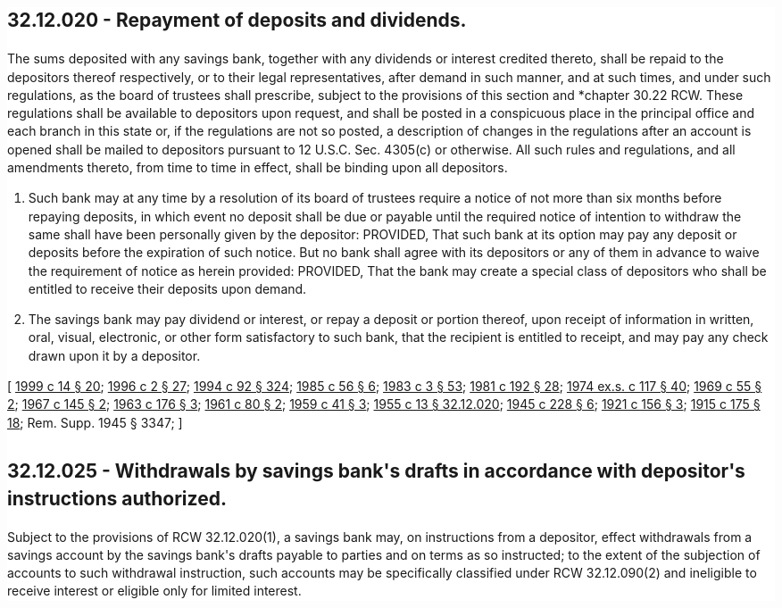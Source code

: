 ## 32.12.020 - Repayment of deposits and dividends.
The sums deposited with any savings bank, together with any dividends or interest credited thereto, shall be repaid to the depositors thereof respectively, or to their legal representatives, after demand in such manner, and at such times, and under such regulations, as the board of trustees shall prescribe, subject to the provisions of this section and *chapter 30.22 RCW. These regulations shall be available to depositors upon request, and shall be posted in a conspicuous place in the principal office and each branch in this state or, if the regulations are not so posted, a description of changes in the regulations after an account is opened shall be mailed to depositors pursuant to 12 U.S.C. Sec. 4305(c) or otherwise. All such rules and regulations, and all amendments thereto, from time to time in effect, shall be binding upon all depositors.

1. Such bank may at any time by a resolution of its board of trustees require a notice of not more than six months before repaying deposits, in which event no deposit shall be due or payable until the required notice of intention to withdraw the same shall have been personally given by the depositor: PROVIDED, That such bank at its option may pay any deposit or deposits before the expiration of such notice. But no bank shall agree with its depositors or any of them in advance to waive the requirement of notice as herein provided: PROVIDED, That the bank may create a special class of depositors who shall be entitled to receive their deposits upon demand.

2. The savings bank may pay dividend or interest, or repay a deposit or portion thereof, upon receipt of information in written, oral, visual, electronic, or other form satisfactory to such bank, that the recipient is entitled to receipt, and may pay any check drawn upon it by a depositor.

\[ [1999 c 14 § 20](https://lawfilesext.leg.wa.gov/biennium/1999-00/Pdf/Bills/Session%20Laws/Senate/5058-S.SL.pdf?cite=1999%20c%2014%20§%2020); [1996 c 2 § 27](https://lawfilesext.leg.wa.gov/biennium/1995-96/Pdf/Bills/Session%20Laws/House/2125-S.SL.pdf?cite=1996%20c%202%20§%2027); [1994 c 92 § 324](https://lawfilesext.leg.wa.gov/biennium/1993-94/Pdf/Bills/Session%20Laws/House/2438-S.SL.pdf?cite=1994%20c%2092%20§%20324); [1985 c 56 § 6](https://leg.wa.gov/CodeReviser/documents/sessionlaw/1985c56.pdf?cite=1985%20c%2056%20§%206); [1983 c 3 § 53](https://leg.wa.gov/CodeReviser/documents/sessionlaw/1983c3.pdf?cite=1983%20c%203%20§%2053); [1981 c 192 § 28](https://leg.wa.gov/CodeReviser/documents/sessionlaw/1981c192.pdf?cite=1981%20c%20192%20§%2028); [1974 ex.s. c 117 § 40](https://leg.wa.gov/CodeReviser/documents/sessionlaw/1974ex1c117.pdf?cite=1974%20ex.s.%20c%20117%20§%2040); [1969 c 55 § 2](https://leg.wa.gov/CodeReviser/documents/sessionlaw/1969c55.pdf?cite=1969%20c%2055%20§%202); [1967 c 145 § 2](https://leg.wa.gov/CodeReviser/documents/sessionlaw/1967c145.pdf?cite=1967%20c%20145%20§%202); [1963 c 176 § 3](https://leg.wa.gov/CodeReviser/documents/sessionlaw/1963c176.pdf?cite=1963%20c%20176%20§%203); [1961 c 80 § 2](https://leg.wa.gov/CodeReviser/documents/sessionlaw/1961c80.pdf?cite=1961%20c%2080%20§%202); [1959 c 41 § 3](https://leg.wa.gov/CodeReviser/documents/sessionlaw/1959c41.pdf?cite=1959%20c%2041%20§%203); [1955 c 13 § 32.12.020](https://leg.wa.gov/CodeReviser/documents/sessionlaw/1955c13.pdf?cite=1955%20c%2013%20§%2032.12.020); [1945 c 228 § 6](https://leg.wa.gov/CodeReviser/documents/sessionlaw/1945c228.pdf?cite=1945%20c%20228%20§%206); [1921 c 156 § 3](https://leg.wa.gov/CodeReviser/documents/sessionlaw/1921c156.pdf?cite=1921%20c%20156%20§%203); [1915 c 175 § 18](https://leg.wa.gov/CodeReviser/documents/sessionlaw/1915c175.pdf?cite=1915%20c%20175%20§%2018); Rem. Supp. 1945 § 3347; \]

## 32.12.025 - Withdrawals by savings bank's drafts in accordance with depositor's instructions authorized.
Subject to the provisions of RCW 32.12.020(1), a savings bank may, on instructions from a depositor, effect withdrawals from a savings account by the savings bank's drafts payable to parties and on terms as so instructed; to the extent of the subjection of accounts to such withdrawal instruction, such accounts may be specifically classified under RCW 32.12.090(2) and ineligible to receive interest or eligible only for limited interest.
